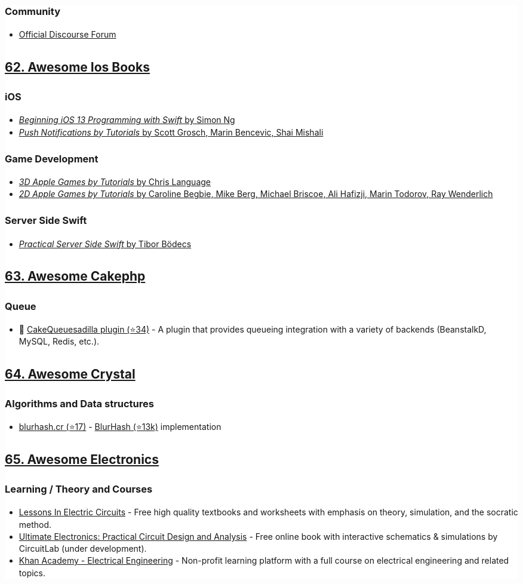 ### Community

*   [Official Discourse Forum](https://discourse.cmake.org/)

## [62. Awesome Ios Books](/content/bystritskiy/awesome-ios-books/week/README.md)

### iOS

*   [*Beginning iOS 13 Programming with Swift* by Simon Ng](https://www.appcoda.com/learnswift/)
*   [*Push Notifications by Tutorials* by Scott Grosch, Marin Bencevic, Shai Mishali](https://store.raywenderlich.com/products/push-notifications-by-tutorials)

### Game Development

*   [*3D Apple Games by Tutorials* by Chris Language](https://store.raywenderlich.com/products/3d-apple-games-by-tutorials)
*   [*2D Apple Games by Tutorials* by Caroline Begbie, Mike Berg, Michael Briscoe, Ali Hafizji, Marin Todorov, Ray Wenderlich](https://store.raywenderlich.com/products/3d-apple-games-by-tutorials)

### Server Side Swift

*   [*Practical Server Side Swift* by Tibor Bödecs](https://gumroad.com/l/practical-server-side-swift)

## [63. Awesome Cakephp](/content/FriendsOfCake/awesome-cakephp/week/README.md)

### Queue

*   :strawberry: [CakeQueuesadilla plugin (⭐34)](https://github.com/josegonzalez/cakephp-queuesadilla) - A plugin that provides queueing integration with a variety of backends (BeanstalkD, MySQL, Redis, etc.).

## [64. Awesome Crystal](/content/veelenga/awesome-crystal/week/README.md)

### Algorithms and Data structures

*   [blurhash.cr (⭐17)](https://github.com/Sija/blurhash.cr) - [BlurHash (⭐13k)](https://github.com/woltapp/blurhash) implementation

## [65. Awesome Electronics](/content/kitspace/awesome-electronics/week/README.md)

### Learning / Theory and Courses

*   [Lessons In Electric Circuits](https://www.ibiblio.org/kuphaldt/electricCircuits/) - Free high quality textbooks and worksheets with emphasis on theory, simulation, and the socratic method.
*   [Ultimate Electronics: Practical Circuit Design and Analysis](https://ultimateelectronicsbook.com/) - Free online book with interactive schematics & simulations by CircuitLab (under development).
*   [Khan Academy - Electrical Engineering](https://www.khanacademy.org/science/electrical-engineering) - Non-profit learning platform with a full course on electrical engineering and related topics.
